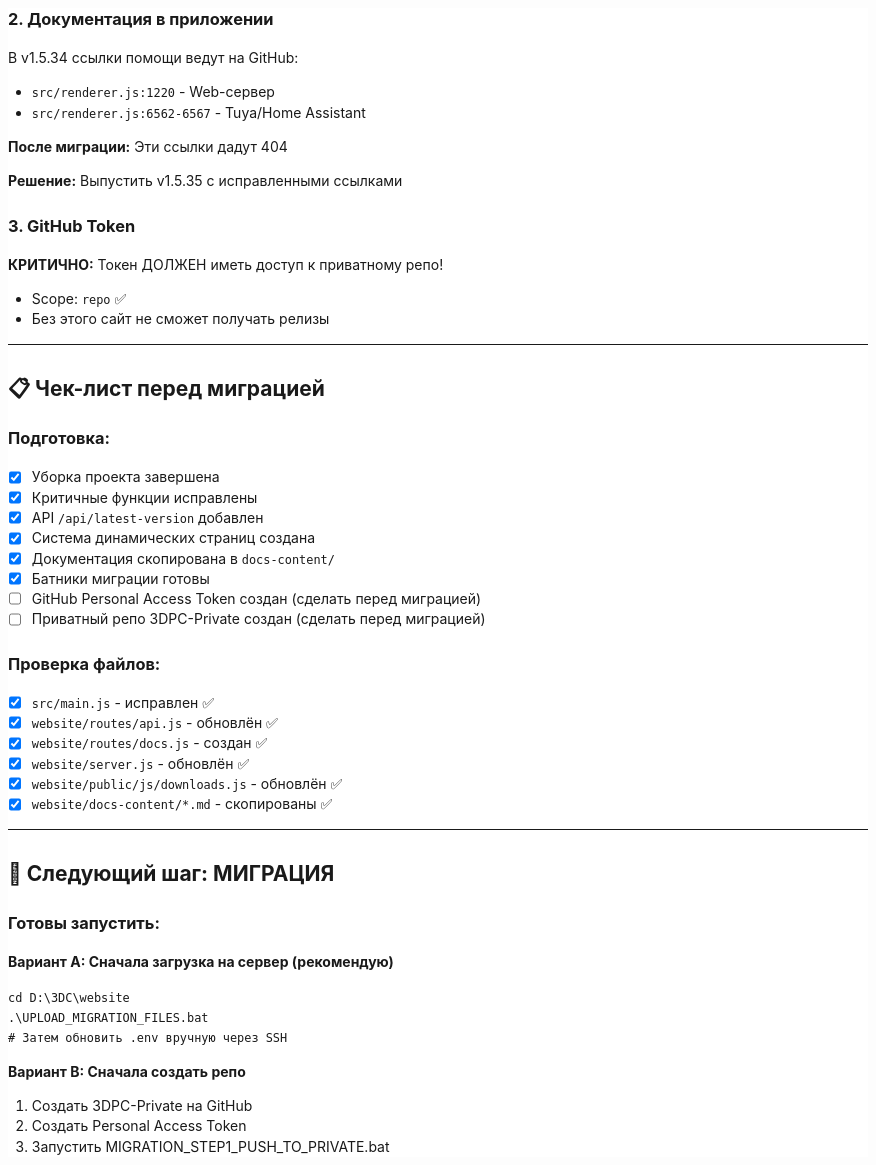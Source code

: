 ### 2. Документация в приложении
В v1.5.34 ссылки помощи ведут на GitHub:
- `src/renderer.js:1220` - Web-сервер
- `src/renderer.js:6562-6567` - Tuya/Home Assistant

**После миграции:** Эти ссылки дадут 404

**Решение:** Выпустить v1.5.35 с исправленными ссылками

### 3. GitHub Token
**КРИТИЧНО:** Токен ДОЛЖЕН иметь доступ к приватному репо!
- Scope: `repo` ✅
- Без этого сайт не сможет получать релизы

---

## 📋 Чек-лист перед миграцией

### Подготовка:
- [x] Уборка проекта завершена
- [x] Критичные функции исправлены
- [x] API `/api/latest-version` добавлен
- [x] Система динамических страниц создана
- [x] Документация скопирована в `docs-content/`
- [x] Батники миграции готовы
- [ ] GitHub Personal Access Token создан (сделать перед миграцией)
- [ ] Приватный репо 3DPC-Private создан (сделать перед миграцией)

### Проверка файлов:
- [x] `src/main.js` - исправлен ✅
- [x] `website/routes/api.js` - обновлён ✅
- [x] `website/routes/docs.js` - создан ✅
- [x] `website/server.js` - обновлён ✅
- [x] `website/public/js/downloads.js` - обновлён ✅
- [x] `website/docs-content/*.md` - скопированы ✅

---

## 🎯 Следующий шаг: МИГРАЦИЯ

### Готовы запустить:

**Вариант A: Сначала загрузка на сервер (рекомендую)**
```batch
cd D:\3DC\website
.\UPLOAD_MIGRATION_FILES.bat
# Затем обновить .env вручную через SSH
```

**Вариант B: Сначала создать репо**
1. Создать 3DPC-Private на GitHub
2. Создать Personal Access Token
3. Запустить MIGRATION_STEP1_PUSH_TO_PRIVATE.bat
